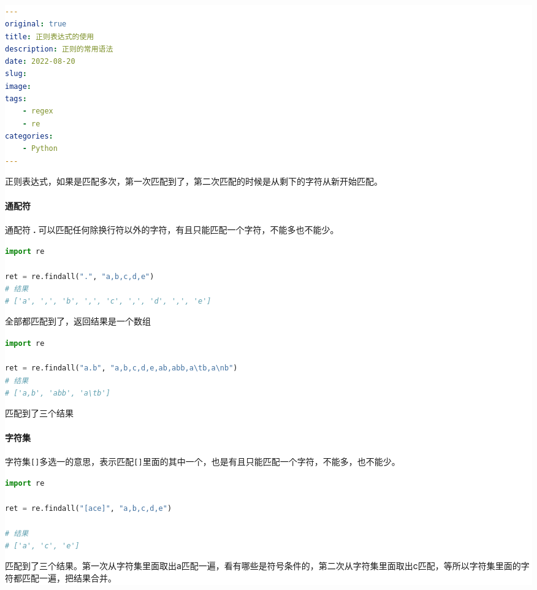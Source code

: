 ```yaml
---
original: true
title: 正则表达式的使用
description: 正则的常用语法
date: 2022-08-20
slug: 
image: 
tags:
    - regex
    - re
categories:
    - Python
---
```


正则表达式，如果是匹配多次，第一次匹配到了，第二次匹配的时候是从剩下的字符从新开始匹配。

#### 通配符

通配符 **.** 可以匹配任何除换行符以外的字符，有且只能匹配一个字符，不能多也不能少。

```python
import re

ret = re.findall(".", "a,b,c,d,e")
# 结果
# ['a', ',', 'b', ',', 'c', ',', 'd', ',', 'e']
```

全部都匹配到了，返回结果是一个数组

```python
import re

ret = re.findall("a.b", "a,b,c,d,e,ab,abb,a\tb,a\nb")
# 结果
# ['a,b', 'abb', 'a\tb']
```

匹配到了三个结果

#### 字符集

字符集`[]`多选一的意思，表示匹配`[]`里面的其中一个，也是有且只能匹配一个字符，不能多，也不能少。

```python
import re

ret = re.findall("[ace]", "a,b,c,d,e")

# 结果
# ['a', 'c', 'e']
```

匹配到了三个结果。第一次从字符集里面取出a匹配一遍，看有哪些是符号条件的，第二次从字符集里面取出c匹配，等所以字符集里面的字符都匹配一遍，把结果合并。
